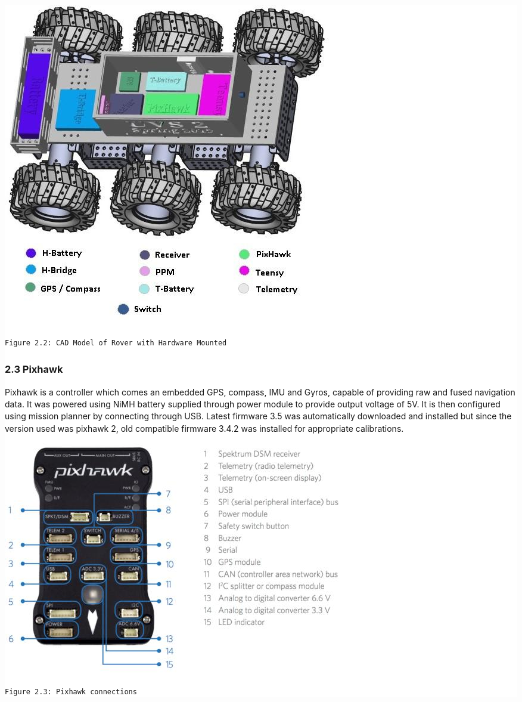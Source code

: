 
![Alt Text](https://github.com/1MegaMan1/UnmannedVehicleSystems/blob/main/UVS_images/image009.jpg)
```
Figure 2.2: CAD Model of Rover with Hardware Mounted
```
### 2.3 Pixhawk

Pixhawk is a controller which comes an embedded GPS, compass, IMU and Gyros, capable
of providing raw and fused navigation data. It was powered using NiMH battery supplied
through power module to provide output voltage of 5V. It is then configured using mission
planner by connecting through USB. Latest firmware 3.5 was automatically downloaded
and installed but since the version used was pixhawk 2, old compatible firmware 3.4.2 was
installed for appropriate calibrations.

![Alt Text](https://github.com/1MegaMan1/UnmannedVehicleSystems/blob/main/UVS_images/image011.jpg)
```
Figure 2.3: Pixhawk connections
```